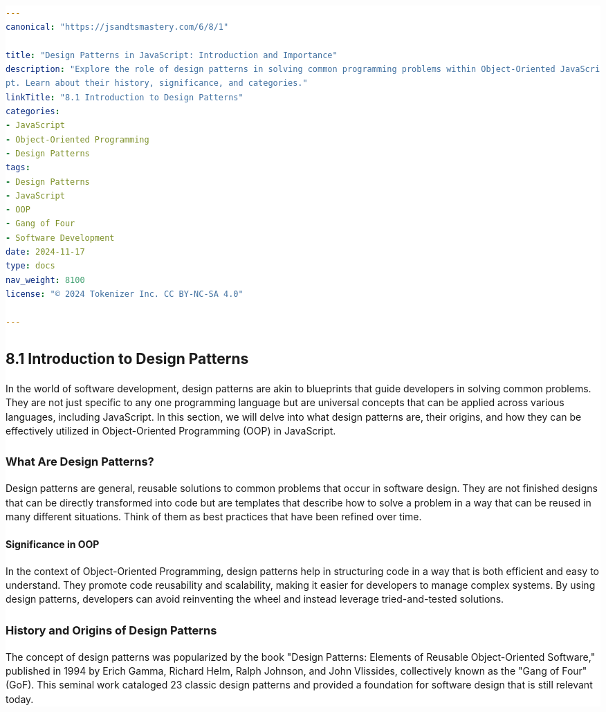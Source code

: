 ```yaml
---
canonical: "https://jsandtsmastery.com/6/8/1"

title: "Design Patterns in JavaScript: Introduction and Importance"
description: "Explore the role of design patterns in solving common programming problems within Object-Oriented JavaScript. Learn about their history, significance, and categories."
linkTitle: "8.1 Introduction to Design Patterns"
categories:
- JavaScript
- Object-Oriented Programming
- Design Patterns
tags:
- Design Patterns
- JavaScript
- OOP
- Gang of Four
- Software Development
date: 2024-11-17
type: docs
nav_weight: 8100
license: "© 2024 Tokenizer Inc. CC BY-NC-SA 4.0"

---
```


## 8.1 Introduction to Design Patterns

In the world of software development, design patterns are akin to blueprints that guide developers in solving common problems. They are not just specific to any one programming language but are universal concepts that can be applied across various languages, including JavaScript. In this section, we will delve into what design patterns are, their origins, and how they can be effectively utilized in Object-Oriented Programming (OOP) in JavaScript.

### What Are Design Patterns?

Design patterns are general, reusable solutions to common problems that occur in software design. They are not finished designs that can be directly transformed into code but are templates that describe how to solve a problem in a way that can be reused in many different situations. Think of them as best practices that have been refined over time.

#### Significance in OOP

In the context of Object-Oriented Programming, design patterns help in structuring code in a way that is both efficient and easy to understand. They promote code reusability and scalability, making it easier for developers to manage complex systems. By using design patterns, developers can avoid reinventing the wheel and instead leverage tried-and-tested solutions.

### History and Origins of Design Patterns

The concept of design patterns was popularized by the book "Design Patterns: Elements of Reusable Object-Oriented Software," published in 1994 by Erich Gamma, Richard Helm, Ralph Johnson, and John Vlissides, collectively known as the "Gang of Four" (GoF). This seminal work cataloged 23 classic design patterns and provided a foundation for software design that is still relevant today.
